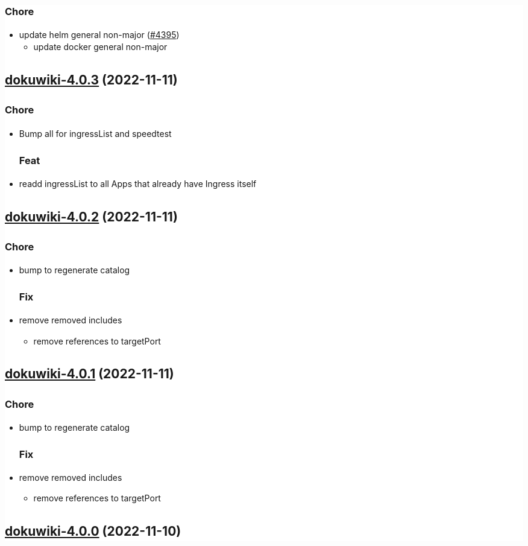 ### Chore

- update helm general non-major ([#4395](https://github.com/truecharts/charts/issues/4395))
  - update docker general non-major
  
  


## [dokuwiki-4.0.3](https://github.com/truecharts/charts/compare/dokuwiki-4.0.2...dokuwiki-4.0.3) (2022-11-11)

### Chore

- Bump all for ingressList and speedtest
  
  ### Feat

- readd ingressList to all Apps that already have Ingress itself
  
  


## [dokuwiki-4.0.2](https://github.com/truecharts/charts/compare/dokuwiki-4.0.0...dokuwiki-4.0.2) (2022-11-11)

### Chore

- bump to regenerate catalog
  
  ### Fix

- remove removed includes
  - remove references to targetPort
  
  


## [dokuwiki-4.0.1](https://github.com/truecharts/charts/compare/dokuwiki-4.0.0...dokuwiki-4.0.1) (2022-11-11)

### Chore

- bump to regenerate catalog
  
  ### Fix

- remove removed includes
  - remove references to targetPort
  
  


## [dokuwiki-4.0.0](https://github.com/truecharts/charts/compare/dokuwiki-3.0.76...dokuwiki-4.0.0) (2022-11-10)
